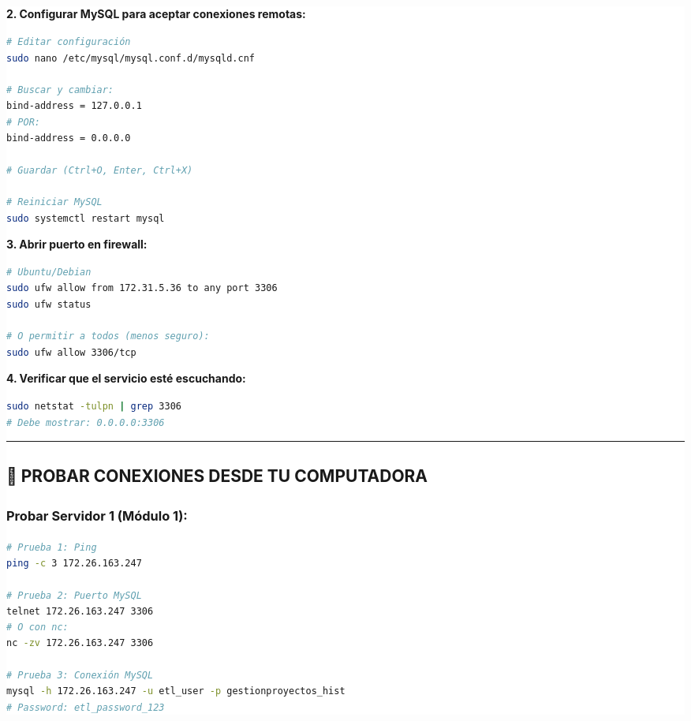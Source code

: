 **2. Configurar MySQL para aceptar conexiones remotas:**

```bash
# Editar configuración
sudo nano /etc/mysql/mysql.conf.d/mysqld.cnf

# Buscar y cambiar:
bind-address = 127.0.0.1
# POR:
bind-address = 0.0.0.0

# Guardar (Ctrl+O, Enter, Ctrl+X)

# Reiniciar MySQL
sudo systemctl restart mysql
```

**3. Abrir puerto en firewall:**

```bash
# Ubuntu/Debian
sudo ufw allow from 172.31.5.36 to any port 3306
sudo ufw status

# O permitir a todos (menos seguro):
sudo ufw allow 3306/tcp
```

**4. Verificar que el servicio esté escuchando:**

```bash
sudo netstat -tulpn | grep 3306
# Debe mostrar: 0.0.0.0:3306
```

---

## 🧪 PROBAR CONEXIONES DESDE TU COMPUTADORA

### Probar Servidor 1 (Módulo 1):

```bash
# Prueba 1: Ping
ping -c 3 172.26.163.247

# Prueba 2: Puerto MySQL
telnet 172.26.163.247 3306
# O con nc:
nc -zv 172.26.163.247 3306

# Prueba 3: Conexión MySQL
mysql -h 172.26.163.247 -u etl_user -p gestionproyectos_hist
# Password: etl_password_123
```
